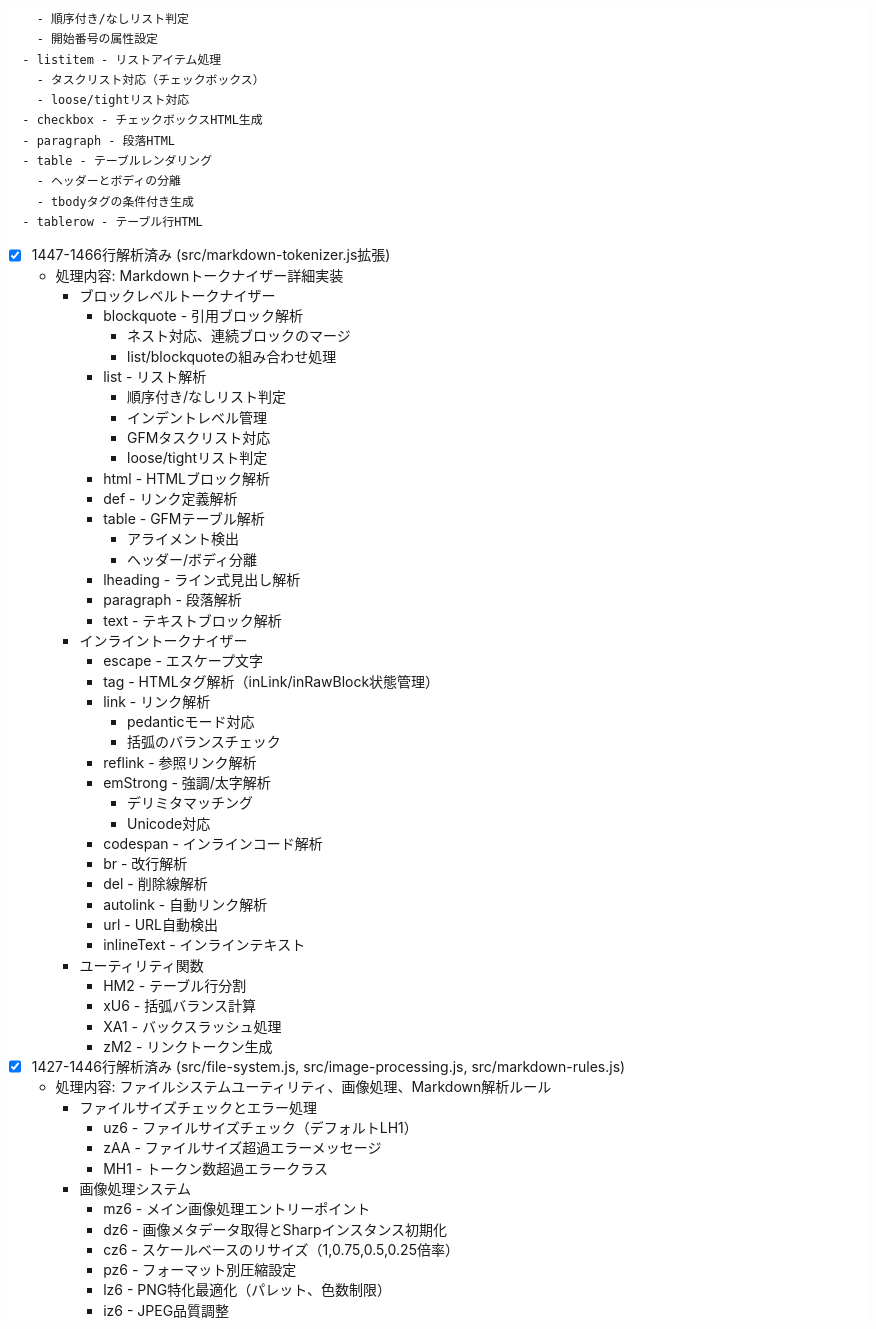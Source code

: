         - 順序付き/なしリスト判定
        - 開始番号の属性設定
      - listitem - リストアイテム処理
        - タスクリスト対応（チェックボックス）
        - loose/tightリスト対応
      - checkbox - チェックボックスHTML生成
      - paragraph - 段落HTML
      - table - テーブルレンダリング
        - ヘッダーとボディの分離
        - tbodyタグの条件付き生成
      - tablerow - テーブル行HTML
- [x] 1447-1466行解析済み (src/markdown-tokenizer.js拡張)
  - 処理内容: Markdownトークナイザー詳細実装
    - ブロックレベルトークナイザー
      - blockquote - 引用ブロック解析
        - ネスト対応、連続ブロックのマージ
        - list/blockquoteの組み合わせ処理
      - list - リスト解析
        - 順序付き/なしリスト判定
        - インデントレベル管理
        - GFMタスクリスト対応
        - loose/tightリスト判定
      - html - HTMLブロック解析
      - def - リンク定義解析
      - table - GFMテーブル解析
        - アライメント検出
        - ヘッダー/ボディ分離
      - lheading - ライン式見出し解析
      - paragraph - 段落解析
      - text - テキストブロック解析
    - インライントークナイザー
      - escape - エスケープ文字
      - tag - HTMLタグ解析（inLink/inRawBlock状態管理）
      - link - リンク解析
        - pedanticモード対応
        - 括弧のバランスチェック
      - reflink - 参照リンク解析
      - emStrong - 強調/太字解析
        - デリミタマッチング
        - Unicode対応
      - codespan - インラインコード解析
      - br - 改行解析
      - del - 削除線解析
      - autolink - 自動リンク解析
      - url - URL自動検出
      - inlineText - インラインテキスト
    - ユーティリティ関数
      - HM2 - テーブル行分割
      - xU6 - 括弧バランス計算
      - XA1 - バックスラッシュ処理
      - zM2 - リンクトークン生成
- [x] 1427-1446行解析済み (src/file-system.js, src/image-processing.js, src/markdown-rules.js)
  - 処理内容: ファイルシステムユーティリティ、画像処理、Markdown解析ルール
    - ファイルサイズチェックとエラー処理
      - uz6 - ファイルサイズチェック（デフォルトLH1）
      - zAA - ファイルサイズ超過エラーメッセージ
      - MH1 - トークン数超過エラークラス
    - 画像処理システム
      - mz6 - メイン画像処理エントリーポイント
      - dz6 - 画像メタデータ取得とSharpインスタンス初期化
      - cz6 - スケールベースのリサイズ（1,0.75,0.5,0.25倍率）
      - pz6 - フォーマット別圧縮設定
      - lz6 - PNG特化最適化（パレット、色数制限）
      - iz6 - JPEG品質調整